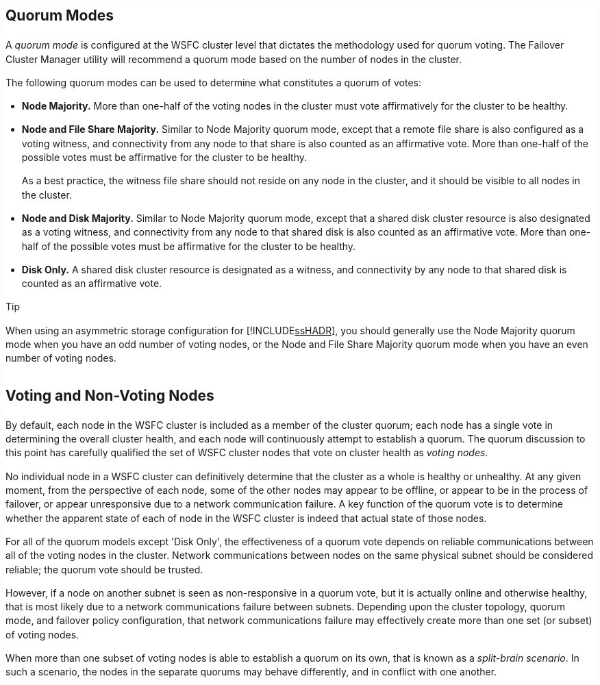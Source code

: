 ##  <a name="QuorumModes"></a> Quorum Modes  
 A *quorum mode* is configured at the WSFC cluster level that dictates the methodology used for quorum voting.  The Failover Cluster Manager utility will recommend a quorum mode based on the number of nodes in the cluster.  
  
 The following quorum modes can be used to determine what constitutes a quorum of votes:  
  
-   **Node Majority.** More than one-half of the voting nodes in the cluster must vote affirmatively for the cluster to be healthy.  
  
-   **Node and File Share Majority.** Similar to Node Majority quorum mode, except that a remote file share is also configured as a voting witness, and connectivity from any node to that share is also counted as an affirmative vote.  More than one-half of the possible votes must be affirmative for the cluster to be healthy.  
  
     As a best practice, the witness file share should not reside on any node in the cluster, and it should be visible to all nodes in the cluster.  
  
-   **Node and Disk Majority.** Similar to Node Majority quorum mode, except that a shared disk cluster resource is also designated as a voting witness, and connectivity from any node to that shared disk is also counted as an affirmative vote.  More than one-half of the possible votes must be affirmative for the cluster to be healthy.  
  
-   **Disk Only.** A shared disk cluster resource is designated as a witness, and connectivity by any node to that shared disk is counted as an affirmative vote.  
  
> [!TIP]  
>  When using an asymmetric storage configuration for [!INCLUDE[ssHADR](../../../includes/sshadr-md.md)], you should generally use the Node Majority quorum mode when you have an odd number of voting nodes, or the Node and File Share Majority quorum mode when you have an even number of voting nodes.  
  
##  <a name="VotingandNonVotingNodes"></a> Voting and Non-Voting Nodes  
 By default, each node in the WSFC cluster is included as a member of the cluster quorum; each node has a single vote in determining the overall cluster health, and each node will continuously attempt to establish a quorum.  The quorum discussion to this point has carefully qualified the set of WSFC cluster nodes that vote on cluster health as *voting nodes*.  
  
 No individual node in a WSFC cluster can definitively determine that the cluster as a whole is healthy or unhealthy.  At any given moment, from the perspective of each node, some of the other nodes may appear to be offline, or appear to be in the process of failover, or appear unresponsive due to a network communication failure.  A key function of the quorum vote is to determine whether the apparent state of each of node in the WSFC cluster is indeed that actual state of those nodes.  
  
 For all of the quorum models except 'Disk Only', the effectiveness of a quorum vote depends on reliable communications between all of the voting nodes in the cluster. Network communications between nodes on the same physical subnet should be considered reliable; the quorum vote should be trusted.  
  
 However, if a node on another subnet is seen as non-responsive in a quorum vote, but it is actually online and otherwise healthy, that is most likely due to a network communications failure between subnets.  Depending upon the cluster topology, quorum mode, and failover policy configuration, that network communications failure may effectively create more than one set (or subset) of voting nodes.  
  
 When more than one subset of voting nodes is able to establish a quorum on its own, that is known as a *split-brain scenario*.  In such a scenario, the nodes in the separate quorums may behave differently, and in conflict with one another.  
  